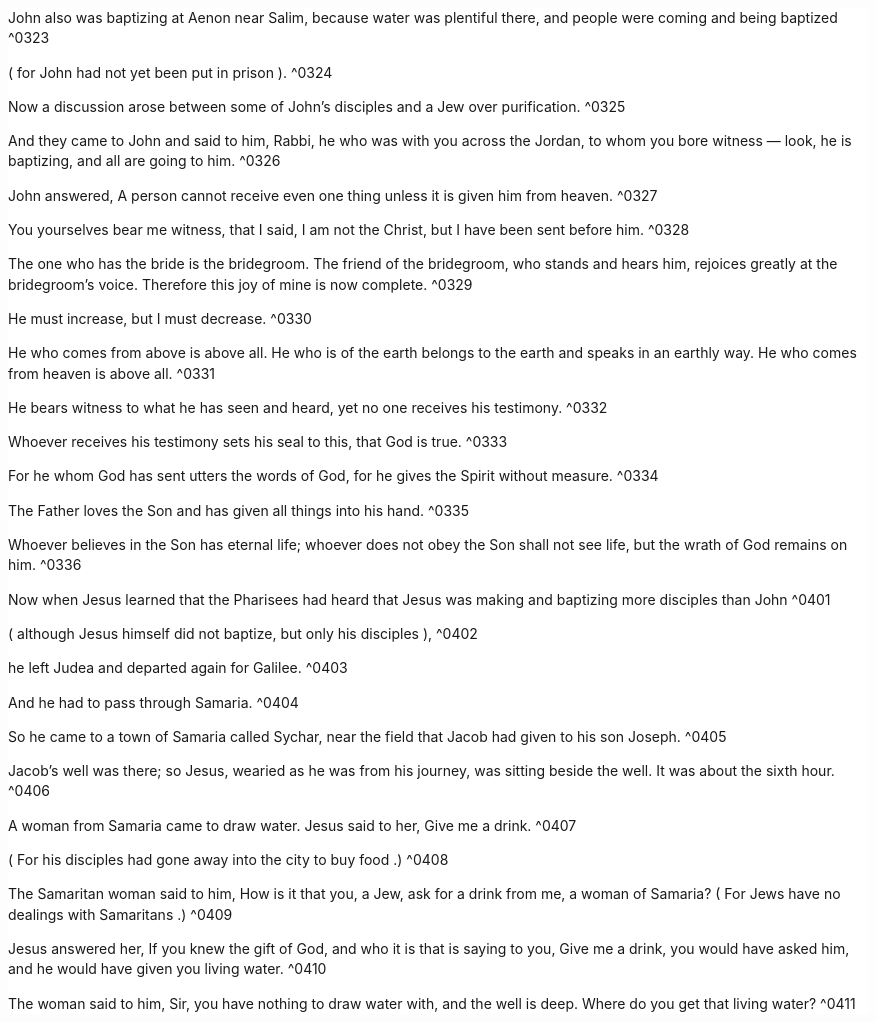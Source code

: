 John also was baptizing at Aenon near Salim, because water was plentiful there, and people were coming and being baptized ^0323

( for John had not yet been put in prison ). ^0324

Now a discussion arose between some of John’s disciples and a Jew over purification. ^0325

And they came to John and said to him, Rabbi, he who was with you across the Jordan, to whom you bore witness — look, he is baptizing, and all are going to him. ^0326

John answered, A person cannot receive even one thing unless it is given him from heaven. ^0327

You yourselves bear me witness, that I said, I am not the Christ, but I have been sent before him. ^0328

The one who has the bride is the bridegroom. The friend of the bridegroom, who stands and hears him, rejoices greatly at the bridegroom’s voice. Therefore this joy of mine is now complete. ^0329

He must increase, but I must decrease. ^0330

He who comes from above is above all. He who is of the earth belongs to the earth and speaks in an earthly way. He who comes from heaven is above all. ^0331

He bears witness to what he has seen and heard, yet no one receives his testimony. ^0332

Whoever receives his testimony sets his seal to this, that God is true. ^0333

For he whom God has sent utters the words of God, for he gives the Spirit without measure. ^0334

The Father loves the Son and has given all things into his hand. ^0335

Whoever believes in the Son has eternal life; whoever does not obey the Son shall not see life, but the wrath of God remains on him. ^0336



Now when Jesus learned that the Pharisees had heard that Jesus was making and baptizing more disciples than John ^0401

( although Jesus himself did not baptize, but only his disciples ), ^0402

he left Judea and departed again for Galilee. ^0403

And he had to pass through Samaria. ^0404

So he came to a town of Samaria called Sychar, near the field that Jacob had given to his son Joseph. ^0405

Jacob’s well was there; so Jesus, wearied as he was from his journey, was sitting beside the well. It was about the sixth hour. ^0406

A woman from Samaria came to draw water. Jesus said to her, Give me a drink. ^0407

( For his disciples had gone away into the city to buy food .) ^0408

The Samaritan woman said to him, How is it that you, a Jew, ask for a drink from me, a woman of Samaria? ( For Jews have no dealings with Samaritans .) ^0409

Jesus answered her, If you knew the gift of God, and who it is that is saying to you, Give me a drink, you would have asked him, and he would have given you living water. ^0410

The woman said to him, Sir, you have nothing to draw water with, and the well is deep. Where do you get that living water? ^0411
